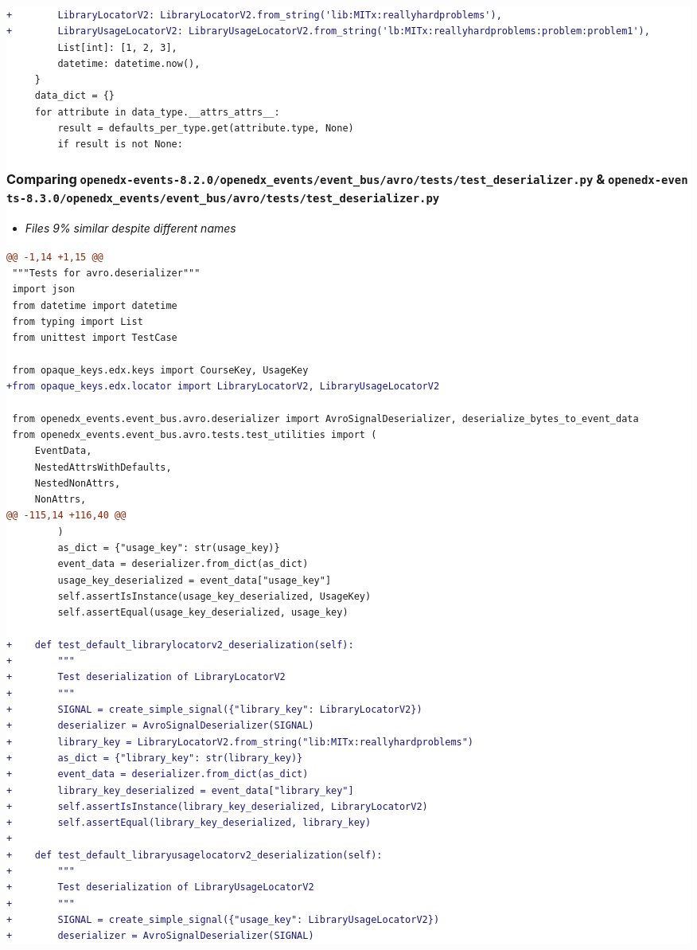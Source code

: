 ```diff
+        LibraryLocatorV2: LibraryLocatorV2.from_string('lib:MITx:reallyhardproblems'),
+        LibraryUsageLocatorV2: LibraryUsageLocatorV2.from_string('lb:MITx:reallyhardproblems:problem:problem1'),
         List[int]: [1, 2, 3],
         datetime: datetime.now(),
     }
     data_dict = {}
     for attribute in data_type.__attrs_attrs__:
         result = defaults_per_type.get(attribute.type, None)
         if result is not None:
```

### Comparing `openedx-events-8.2.0/openedx_events/event_bus/avro/tests/test_deserializer.py` & `openedx-events-8.3.0/openedx_events/event_bus/avro/tests/test_deserializer.py`

 * *Files 9% similar despite different names*

```diff
@@ -1,14 +1,15 @@
 """Tests for avro.deserializer"""
 import json
 from datetime import datetime
 from typing import List
 from unittest import TestCase
 
 from opaque_keys.edx.keys import CourseKey, UsageKey
+from opaque_keys.edx.locator import LibraryLocatorV2, LibraryUsageLocatorV2
 
 from openedx_events.event_bus.avro.deserializer import AvroSignalDeserializer, deserialize_bytes_to_event_data
 from openedx_events.event_bus.avro.tests.test_utilities import (
     EventData,
     NestedAttrsWithDefaults,
     NestedNonAttrs,
     NonAttrs,
@@ -115,14 +116,40 @@
         )
         as_dict = {"usage_key": str(usage_key)}
         event_data = deserializer.from_dict(as_dict)
         usage_key_deserialized = event_data["usage_key"]
         self.assertIsInstance(usage_key_deserialized, UsageKey)
         self.assertEqual(usage_key_deserialized, usage_key)
 
+    def test_default_librarylocatorv2_deserialization(self):
+        """
+        Test deserialization of LibraryLocatorV2
+        """
+        SIGNAL = create_simple_signal({"library_key": LibraryLocatorV2})
+        deserializer = AvroSignalDeserializer(SIGNAL)
+        library_key = LibraryLocatorV2.from_string("lib:MITx:reallyhardproblems")
+        as_dict = {"library_key": str(library_key)}
+        event_data = deserializer.from_dict(as_dict)
+        library_key_deserialized = event_data["library_key"]
+        self.assertIsInstance(library_key_deserialized, LibraryLocatorV2)
+        self.assertEqual(library_key_deserialized, library_key)
+
+    def test_default_libraryusagelocatorv2_deserialization(self):
+        """
+        Test deserialization of LibraryUsageLocatorV2
+        """
+        SIGNAL = create_simple_signal({"usage_key": LibraryUsageLocatorV2})
+        deserializer = AvroSignalDeserializer(SIGNAL)
```